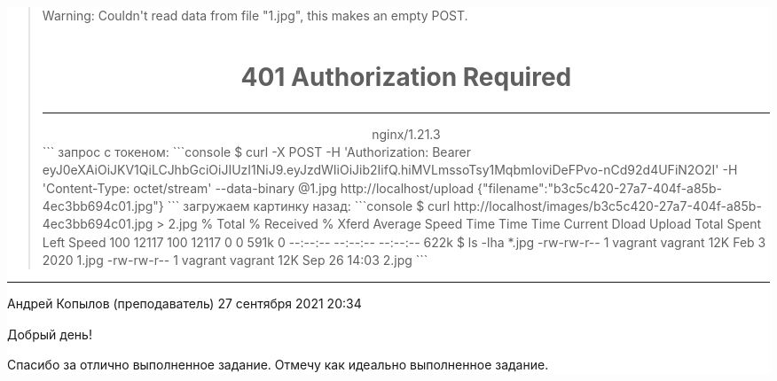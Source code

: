 > Warning: Couldn't read data from file "1.jpg", this makes an empty POST.
> <html>
> <head><title>401 Authorization Required</title></head>
> <body>
> <center><h1>401 Authorization Required</h1></center>
> <hr><center>nginx/1.21.3</center>
> </body>
> </html>
> ```
> запрос с токеном:
> ```console
> $ curl -X POST -H 'Authorization: Bearer eyJ0eXAiOiJKV1QiLCJhbGciOiJIUzI1NiJ9.eyJzdWIiOiJib2IifQ.hiMVLmssoTsy1MqbmIoviDeFPvo-nCd92d4UFiN2O2I' -H 'Content-Type: octet/stream' --data-binary @1.jpg http://localhost/upload
> {"filename":"b3c5c420-27a7-404f-a85b-4ec3bb694c01.jpg"}
> ```
> загружаем картинку назад:
> ```console
> $ curl http://localhost/images/b3c5c420-27a7-404f-a85b-4ec3bb694c01.jpg > 2.jpg
>   % Total    % Received % Xferd  Average Speed   Time    Time     Time  Current
>                                  Dload  Upload   Total   Spent    Left  Speed
> 100 12117  100 12117    0     0   591k      0 --:--:-- --:--:-- --:--:--  622k
> $ ls -lha *.jpg
> -rw-rw-r-- 1 vagrant vagrant 12K Feb  3  2020 1.jpg
> -rw-rw-r-- 1 vagrant vagrant 12K Sep 26 14:03 2.jpg
> ```

---

Андрей Копылов (преподаватель)
27 сентября 2021 20:34

Добрый день!

Спасибо за отлично выполненное задание. Отмечу как идеально выполненное задание.
